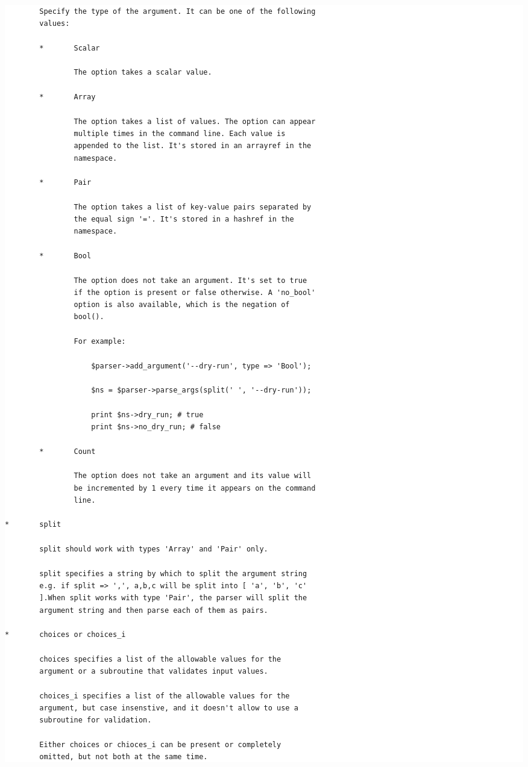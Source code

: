             Specify the type of the argument. It can be one of the following
            values:

            *       Scalar

                    The option takes a scalar value.

            *       Array

                    The option takes a list of values. The option can appear
                    multiple times in the command line. Each value is
                    appended to the list. It's stored in an arrayref in the
                    namespace.

            *       Pair

                    The option takes a list of key-value pairs separated by
                    the equal sign '='. It's stored in a hashref in the
                    namespace.

            *       Bool

                    The option does not take an argument. It's set to true
                    if the option is present or false otherwise. A 'no_bool'
                    option is also available, which is the negation of
                    bool().

                    For example:

                        $parser->add_argument('--dry-run', type => 'Bool');

                        $ns = $parser->parse_args(split(' ', '--dry-run'));

                        print $ns->dry_run; # true
                        print $ns->no_dry_run; # false

            *       Count

                    The option does not take an argument and its value will
                    be incremented by 1 every time it appears on the command
                    line.

    *       split

            split should work with types 'Array' and 'Pair' only.

            split specifies a string by which to split the argument string
            e.g. if split => ',', a,b,c will be split into [ 'a', 'b', 'c'
            ].When split works with type 'Pair', the parser will split the
            argument string and then parse each of them as pairs.

    *       choices or choices_i

            choices specifies a list of the allowable values for the
            argument or a subroutine that validates input values.

            choices_i specifies a list of the allowable values for the
            argument, but case insenstive, and it doesn't allow to use a
            subroutine for validation.

            Either choices or chioces_i can be present or completely
            omitted, but not both at the same time.
